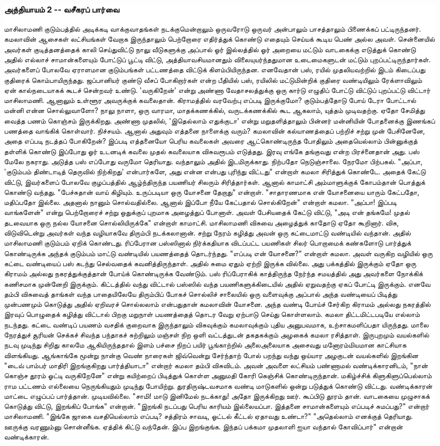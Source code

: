 ### அத்தியாயம் 2 -- வசீகரப் பார்வை

மாசிலாமணி குடும்பத்தில் அடிக்கடி வாக்குவாதங்கள் நடக்குமென்றாலும் ஒருவரோடு ஒருவர் அன்பாலும் பாசத்தாலும் பிணைக்கப் பட்டிருந்தனர். கமலாவின் ஆசைகள் லட்சியங்கள் வேறாக இருந்தாலும் பெற்றோரை எதிர்த்துக் கொண்டு எதையும் செய்யக் கூடிய பெண் அல்ல அவள்.
சென்னையில் அவர்கள் குடித்தனத்தைக் காலி செய்துவிட்டு நாலு வீடுகளுக்கு அப்பால் ஓர் இல்லத்தில் ஓர் அறையை மட்டும் வாடகைக்கு எடுத்துக் கொண்டு அதில் எல்லாச் சாமான்களையும் போட்டுப் பூட்டி விட்டு, அத்தியாவசியமானதும் விலையுயர்ந்ததுமான உடைமைகளுடன் மட்டும் புறப்பட்டிருந்தார்கள்.
அவர்களைப் போலவே ஏராளமான குடும்பங்கள் பட்டணத்தை விட்டுக் கிளம்பியிருந்தன. எனவேதான் பஸ், ரயில் முதலியவற்றில் இடம் கிடைப்பது குதிரைக் கொம்பாயிருந்தது. ஜப்பானியர் குண்டு வீசப் போகிறார்கள் என்ற பீதியில் பஸ், ரயிலில் மட்டுமின்றிக் குதிரை வண்டியிலும் ரேக்ளாவிலும் ஏன் கால்நடையாகக் கூடச் சென்றவர் உண்டு.
'வருகிறேன்' என்று அண்ணா வேதாசலத்துக்கு ஒரு கார்டு எழுதிப் போட்டு விட்டுப் புறப்பட்டு விட்டார் மாசிலாமணி. ஆனாலும் உள்ளூர அவருக்குக் கவலைதான். கிராமத்தில் வரவேற்பு எப்படி இருக்குமோ? குடும்பத்தோடு போய் டேரா போட்டால் மன்னி என்ன சொல்லுவாளோ? நாலு நாளா, ஒரு வாரமா, மாதக்கணக்கில், வருடக்கணக்கில் கூட ஆகலாம், யுத்தம் முடிவதற்கு. ஏதோ சேமித்து வைத்த பணம் கொஞ்சம் இருக்கிறது. அண்ணா முதலில், 'இதெல்லாம் எதுக்குடா' என்று மறுதளித்தாலும் பின்னர் மன்னியின் போதனைக்கு இணங்கப் பணத்தை வாங்கிக் கொள்வார். நிச்சயம். ஆனால் அதுவும் எத்தனை நாளைக்கு வரும்? கமலாவின் கல்யாணத்தைப் பற்றிச் சற்று முன் பேசினேனே, அதை எப்படி நடத்தப் போகிறேன்?
இப்படி எத்தனையோ பெரிய கவலைகள் அவரை ஆட்கொண்டிருந்த போதிலும் அதையெல்லாம் பின்னுக்குத் தள்ளிக் கொண்டு இப்போது ஓர் உடனடிக் கவலை முதல் கவலையாக விசுவரூபம் எடுத்தது. இரவு எங்கே தங்குவது என்ற பிரச்னைதான் அது. பஸ் மேலே நகராது. அடுத்த பஸ் எப்போது வருமோ தெரியாது. வந்தாலும் அதில் இடமிருக்காது. நிற்பதோ நெடுஞ்சாலை. நேரமோ பிற்பகல்.
"அப்பா, 'குடும்பம் திண்டாடித் தெருவில் நிற்கிறது' என்பார்களே, அது என்ன என்பது புரிந்து விட்டது" என்றாள் கமலா சிரித்துக் கொண்டே.
அதைக் கேட்டு விட்டு, இவர்களைப் போலவே குழப்பத்தில் ஆழ்ந்திருந்த பயணியர் சிலரும் சிரித்தார்கள். ஆனால் காமாட்சி அம்மாளுக்குக் கோபம்தான் பொத்துக் கொண்டு வந்தது.
"பேச்சுதான் வாய் கிழியும். உருப்படியா ஒரு யோசனை தேறாது" என்றாள்.
"சாதாரணமாக என் யோசனையை யாரும் கேட்பதோ, மதிப்பதோ இல்லை. அதனால் நானும் சொல்வதில்லை. ஆனால் இப்போ நீயே கேட்பதால் சொல்கிறேன்" என்றாள் கமலா. "அப்பா! இப்படி வாங்களேன்" என்று பெற்றோரைச் சற்று ஒதுக்குப் புறமாக அழைத்துப் போனாள்.
அவள் பேசியதைக் கேட்டு விட்டு, "அடி என் தங்கமே! முதல் தடவையாக ஒரு நல்ல யோசனை சொல்லியிருக்கே" என்றாள் காமாட்சி.
மாசிலாமணி விசுவை அழைத்துக் காதோடு ஏதோ கூறினார். விசு, விடுவிடென்று அவர்கள் வந்த வழியாகவே திரும்பி நடக்கலானான்.
சற்று நேரம் கழித்து அவன் ஒரு கட்டைமாட்டு வண்டியில் வந்தான். அதில் மாசிலாமணி குடும்பம் ஏறிக் கொண்டது. ரிப்பேரான பஸ்ஸினால் நிர்க்கதியாக விடப்பட்ட பயணிகள் சிலர் பொறாமைக் கண்களோடு பார்த்துக் கொண்டிருக்க அந்தக் குடும்பம் மாட்டு வண்டியில் பயணத்தைத் தொடர்ந்தது.
"எப்படி என் யோசனை?" என்றாள் கமலா. அவள் வருகிற வழியில் ஒரு கட்டை வண்டியைப் பஸ் கடந்து செல்வதைக் கவனித்திருந்தாள். அதில் சுமை ஏதும் ஏற்றி இருக்க வில்லை. அது பக்கத்தில் இருக்கும் ஏதோ ஒரு கிராமம் அல்லது நகரத்துக்குத்தான் போய்க் கொண்டிருக்க வேண்டும். பஸ் ரிப்பேராகிக் காத்திருந்த நேர்ந்த சமயத்தில் அது அவர்களை நோக்கிக் கணிசமாக முன்னேறி இருக்கும். கிட்டத்தில் வந்து விட்டால் பஸ்ஸில் வந்த பயணிகளுக்கிடையில் அதில் ஏறுவதற்கு ஏகப் போட்டி இருக்கும். எனவே தம்பி விசுவைத் தாங்கள் வந்த பாதையிலேயே திரும்பிப் போகச் சொல்லிச் சாலையில் ஒரு வளைவுக்கு அப்பால் அந்த வண்டியைப் பிடித்து முன்பணமும் கொடுத்து அதில் ஏறிவரச் சொல்லலாம் என்பதுதான் கமலாவின் யோசனை. அந்த வண்டி போய்ச் சேர்கிற கிராமம் அல்லது நகரத்தில் இரவுப் பொழுதைக் கழித்து விட்டால் பிறகு மறுநாள் பயணத்தைத் தொடர வேறு ஏற்பாடு செய்து கொள்ளலாம்.
கமலா திட்டமிட்டபடியே எல்லாம் நடந்தது. கட்டை வண்டிப் பயணம் வசதிக் குறைவாக இருந்தாலும் விசுவுக்கும் கமலாவுக்கும் புதிய அனுபவமாக, உற்சாகமளிப்பதா யிருந்தது. மாலை நேரத்துச் சூரியன் செக்கச் சிவந்த பந்தாகச் சுற்றிலும் மஞ்சள் நிற ஒளி வட்டத்துடன் தகதகக்கும் அழகைக் கமலா ரசித்தாள். இருபுறமும் வயல்களில் நடவு முடிந்து சிறிது காலமே ஆகியிருந்ததால் இளம் பச்சை நிறப் பயிர் பூங்காற்றில் அலைஅலையாக அசைவது மனோரம்மியமான காட்சியாக விளங்கியது. ஆங்காங்கே மூன்று நான்கு வெண் நாரைகள் ஜிவ்வென்று சேர்ந்தாற் போல் பறந்து வந்து ஒய்யார அழகுடன் வயல்களில் இறங்கின
"டைவ் பாம்பர் மாதிரி இறங்குகிறது பார்த்தியாடா" என்றார் கமலா தம்பி விசுவிடம். அவன் அவளை லட்சியம் பண்ணாமல் வண்டிக்காரனிடம், "நான் கொஞ்ச தூரம் ஓட்டி வருகிறேனே" என்று கயிற்றைப் பிடித்துக் கொள்ள அனுமதி கோரி கெஞ்சிக் கொண்டிருந்தான்.
மகிழ்ச்சிக் கிளுகிளுப்பெல்லாம் ராம பட்டணம் எல்லையை நெருங்கியதும் முடிந்து போயிற்று. துரதிருஷ்டவசமாக வண்டி மாடுகளில் ஒன்று படுத்துக் கொண்டு விட்டது. வண்டிக்காரன் மாட்டை எழுப்பப் பார்த்தான். முடியவில்லை.
"சாமி! மாடு இனிமேல் நடக்காது! அதோ இருக்கிறது ஊர். கூப்பிடு தூரம் தான். வாடகையை முழுசாகக் கொடுத்து விட்டு, இறங்கிப் போங்க" என்றான்.
"இறங்கி நடப்பது பெரிய காரியம் இல்லையப்பா. இத்தனை சாமான்களையும் எப்படிச் சுமப்பது?" என்றார் மாசிலாமணி. "இங்கே ஜாகை வசதியெல்லாம் எப்படி? சத்திரம் சாவடி, ஓட்டல் கீட்டல் ஏதாவது உண்டா?"
"அதெல்லாம் எனக்குத் தெரியாது. ஊருக்கு வரணும்னு சொன்னீங்க. ஏத்திக் கிட்டு வந்தேன். இப்ப இறங்குங்க. இந்தப் பக்கமா முதலாளி ஐயா வந்தால் கோவிப்பார்" என்றான் வண்டிக்காரன்.